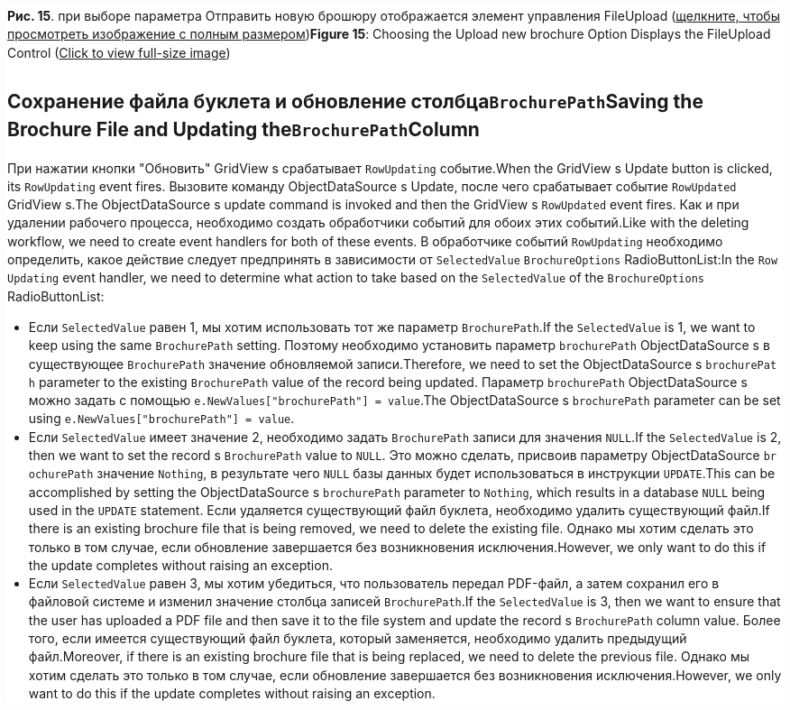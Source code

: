<span data-ttu-id="2d1a9-288">**Рис. 15**. при выборе параметра Отправить новую брошюру отображается элемент управления FileUpload ([щелкните, чтобы просмотреть изображение с полным размером](updating-and-deleting-existing-binary-data-cs/_static/image26.png))</span><span class="sxs-lookup"><span data-stu-id="2d1a9-288">**Figure 15**: Choosing the Upload new brochure Option Displays the FileUpload Control ([Click to view full-size image](updating-and-deleting-existing-binary-data-cs/_static/image26.png))</span></span>

## <a name="saving-the-brochure-file-and-updating-thebrochurepathcolumn"></a><span data-ttu-id="2d1a9-289">Сохранение файла буклета и обновление столбца`BrochurePath`</span><span class="sxs-lookup"><span data-stu-id="2d1a9-289">Saving the Brochure File and Updating the`BrochurePath`Column</span></span>

<span data-ttu-id="2d1a9-290">При нажатии кнопки "Обновить" GridView s срабатывает `RowUpdating` событие.</span><span class="sxs-lookup"><span data-stu-id="2d1a9-290">When the GridView s Update button is clicked, its `RowUpdating` event fires.</span></span> <span data-ttu-id="2d1a9-291">Вызовите команду ObjectDataSource s Update, после чего срабатывает событие `RowUpdated` GridView s.</span><span class="sxs-lookup"><span data-stu-id="2d1a9-291">The ObjectDataSource s update command is invoked and then the GridView s `RowUpdated` event fires.</span></span> <span data-ttu-id="2d1a9-292">Как и при удалении рабочего процесса, необходимо создать обработчики событий для обоих этих событий.</span><span class="sxs-lookup"><span data-stu-id="2d1a9-292">Like with the deleting workflow, we need to create event handlers for both of these events.</span></span> <span data-ttu-id="2d1a9-293">В обработчике событий `RowUpdating` необходимо определить, какое действие следует предпринять в зависимости от `SelectedValue` `BrochureOptions` RadioButtonList:</span><span class="sxs-lookup"><span data-stu-id="2d1a9-293">In the `RowUpdating` event handler, we need to determine what action to take based on the `SelectedValue` of the `BrochureOptions` RadioButtonList:</span></span>

- <span data-ttu-id="2d1a9-294">Если `SelectedValue` равен 1, мы хотим использовать тот же параметр `BrochurePath`.</span><span class="sxs-lookup"><span data-stu-id="2d1a9-294">If the `SelectedValue` is 1, we want to keep using the same `BrochurePath` setting.</span></span> <span data-ttu-id="2d1a9-295">Поэтому необходимо установить параметр `brochurePath` ObjectDataSource s в существующее `BrochurePath` значение обновляемой записи.</span><span class="sxs-lookup"><span data-stu-id="2d1a9-295">Therefore, we need to set the ObjectDataSource s `brochurePath` parameter to the existing `BrochurePath` value of the record being updated.</span></span> <span data-ttu-id="2d1a9-296">Параметр `brochurePath` ObjectDataSource s можно задать с помощью `e.NewValues["brochurePath"] = value`.</span><span class="sxs-lookup"><span data-stu-id="2d1a9-296">The ObjectDataSource s `brochurePath` parameter can be set using `e.NewValues["brochurePath"] = value`.</span></span>
- <span data-ttu-id="2d1a9-297">Если `SelectedValue` имеет значение 2, необходимо задать `BrochurePath` записи для значения `NULL`.</span><span class="sxs-lookup"><span data-stu-id="2d1a9-297">If the `SelectedValue` is 2, then we want to set the record s `BrochurePath` value to `NULL`.</span></span> <span data-ttu-id="2d1a9-298">Это можно сделать, присвоив параметру ObjectDataSource `brochurePath` значение `Nothing`, в результате чего `NULL` базы данных будет использоваться в инструкции `UPDATE`.</span><span class="sxs-lookup"><span data-stu-id="2d1a9-298">This can be accomplished by setting the ObjectDataSource s `brochurePath` parameter to `Nothing`, which results in a database `NULL` being used in the `UPDATE` statement.</span></span> <span data-ttu-id="2d1a9-299">Если удаляется существующий файл буклета, необходимо удалить существующий файл.</span><span class="sxs-lookup"><span data-stu-id="2d1a9-299">If there is an existing brochure file that is being removed, we need to delete the existing file.</span></span> <span data-ttu-id="2d1a9-300">Однако мы хотим сделать это только в том случае, если обновление завершается без возникновения исключения.</span><span class="sxs-lookup"><span data-stu-id="2d1a9-300">However, we only want to do this if the update completes without raising an exception.</span></span>
- <span data-ttu-id="2d1a9-301">Если `SelectedValue` равен 3, мы хотим убедиться, что пользователь передал PDF-файл, а затем сохранил его в файловой системе и изменил значение столбца записей `BrochurePath`.</span><span class="sxs-lookup"><span data-stu-id="2d1a9-301">If the `SelectedValue` is 3, then we want to ensure that the user has uploaded a PDF file and then save it to the file system and update the record s `BrochurePath` column value.</span></span> <span data-ttu-id="2d1a9-302">Более того, если имеется существующий файл буклета, который заменяется, необходимо удалить предыдущий файл.</span><span class="sxs-lookup"><span data-stu-id="2d1a9-302">Moreover, if there is an existing brochure file that is being replaced, we need to delete the previous file.</span></span> <span data-ttu-id="2d1a9-303">Однако мы хотим сделать это только в том случае, если обновление завершается без возникновения исключения.</span><span class="sxs-lookup"><span data-stu-id="2d1a9-303">However, we only want to do this if the update completes without raising an exception.</span></span>
